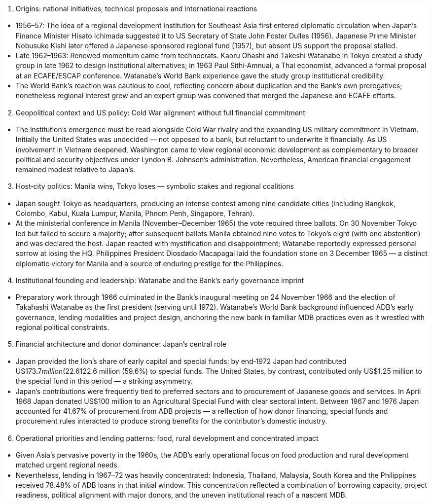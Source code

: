 1. Origins: national initiatives, technical proposals and international reactions  
- 1956–57: The idea of a regional development institution for Southeast Asia first entered diplomatic circulation when Japan’s Finance Minister Hisato Ichimada suggested it to US Secretary of State John Foster Dulles (1956). Japanese Prime Minister Nobusuke Kishi later offered a Japanese‑sponsored regional fund (1957), but absent US support the proposal stalled.  
- Late 1962–1963: Renewed momentum came from technocrats. Kaoru Ohashi and Takeshi Watanabe in Tokyo created a study group in late 1962 to design institutional alternatives; in 1963 Paul Sithi‑Amnuai, a Thai economist, advanced a formal proposal at an ECAFE/ESCAP conference. Watanabe’s World Bank experience gave the study group institutional credibility.  
- The World Bank’s reaction was cautious to cool, reflecting concern about duplication and the Bank’s own prerogatives; nonetheless regional interest grew and an expert group was convened that merged the Japanese and ECAFE efforts.

2. Geopolitical context and US policy: Cold War alignment without full financial commitment  
- The institution’s emergence must be read alongside Cold War rivalry and the expanding US military commitment in Vietnam. Initially the United States was undecided — not opposed to a bank, but reluctant to underwrite it financially. As US involvement in Vietnam deepened, Washington came to view regional economic development as complementary to broader political and security objectives under Lyndon B. Johnson’s administration. Nevertheless, American financial engagement remained modest relative to Japan’s.

3. Host‑city politics: Manila wins, Tokyo loses — symbolic stakes and regional coalitions  
- Japan sought Tokyo as headquarters, producing an intense contest among nine candidate cities (including Bangkok, Colombo, Kabul, Kuala Lumpur, Manila, Phnom Penh, Singapore, Tehran).  
- At the ministerial conference in Manila (November–December 1965) the vote required three ballots. On 30 November Tokyo led but failed to secure a majority; after subsequent ballots Manila obtained nine votes to Tokyo’s eight (with one abstention) and was declared the host. Japan reacted with mystification and disappointment; Watanabe reportedly expressed personal sorrow at losing the HQ. Philippines President Diosdado Macapagal laid the foundation stone on 3 December 1965 — a distinct diplomatic victory for Manila and a source of enduring prestige for the Philippines.

4. Institutional founding and leadership: Watanabe and the Bank’s early governance imprint  
- Preparatory work through 1966 culminated in the Bank’s inaugural meeting on 24 November 1966 and the election of Takahashi Watanabe as the first president (serving until 1972). Watanabe’s World Bank background influenced ADB’s early governance, lending modalities and project design, anchoring the new bank in familiar MDB practices even as it wrestled with regional political constraints.

5. Financial architecture and donor dominance: Japan’s central role  
- Japan provided the lion’s share of early capital and special funds: by end‑1972 Japan had contributed US$173.7 million (22.6% of ordinary capital) and US$122.6 million (59.6%) to special funds. The United States, by contrast, contributed only US$1.25 million to the special fund in this period — a striking asymmetry.  
- Japan’s contributions were frequently tied to preferred sectors and to procurement of Japanese goods and services. In April 1968 Japan donated US$100 million to an Agricultural Special Fund with clear sectoral intent. Between 1967 and 1976 Japan accounted for 41.67% of procurement from ADB projects — a reflection of how donor financing, special funds and procurement rules interacted to produce strong benefits for the contributor’s domestic industry.

6. Operational priorities and lending patterns: food, rural development and concentrated impact  
- Given Asia’s pervasive poverty in the 1960s, the ADB’s early operational focus on food production and rural development matched urgent regional needs.  
- Nevertheless, lending in 1967–72 was heavily concentrated: Indonesia, Thailand, Malaysia, South Korea and the Philippines received 78.48% of ADB loans in that initial window. This concentration reflected a combination of borrowing capacity, project readiness, political alignment with major donors, and the uneven institutional reach of a nascent MDB.
